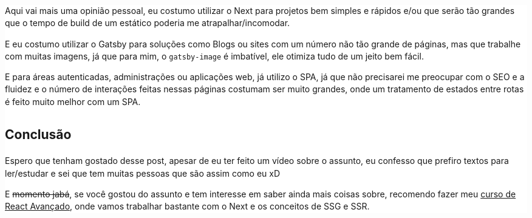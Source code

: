 Aqui vai mais uma opinião pessoal, eu costumo utilizar o Next para projetos bem simples e rápidos e/ou que serão tão grandes que o tempo de build de um estático poderia me atrapalhar/incomodar.

E eu costumo utilizar o Gatsby para soluções como Blogs ou sites com um número não tão grande de páginas, mas que trabalhe com muitas imagens, já que para mim, o `gatsby-image` é imbatível, ele otimiza tudo de um jeito bem fácil.

E para áreas autenticadas, administrações ou aplicações web, já utilizo o SPA, já que não precisarei me preocupar com o SEO e a fluidez e o número de interações feitas nessas páginas costumam ser muito grandes, onde um tratamento de estados entre rotas é feito muito melhor com um SPA.

## Conclusão

Espero que tenham gostado desse post, apesar de eu ter feito um vídeo sobre o assunto, eu confesso que prefiro textos para ler/estudar e sei que tem muitas pessoas que são assim como eu xD

E ~~momento jabá~~, se você gostou do assunto e tem interesse em saber ainda mais coisas sobre, recomendo fazer meu [curso de React Avançado](https://reactavancado.com.br/), onde vamos trabalhar bastante com o Next e os conceitos de SSG e SSR.